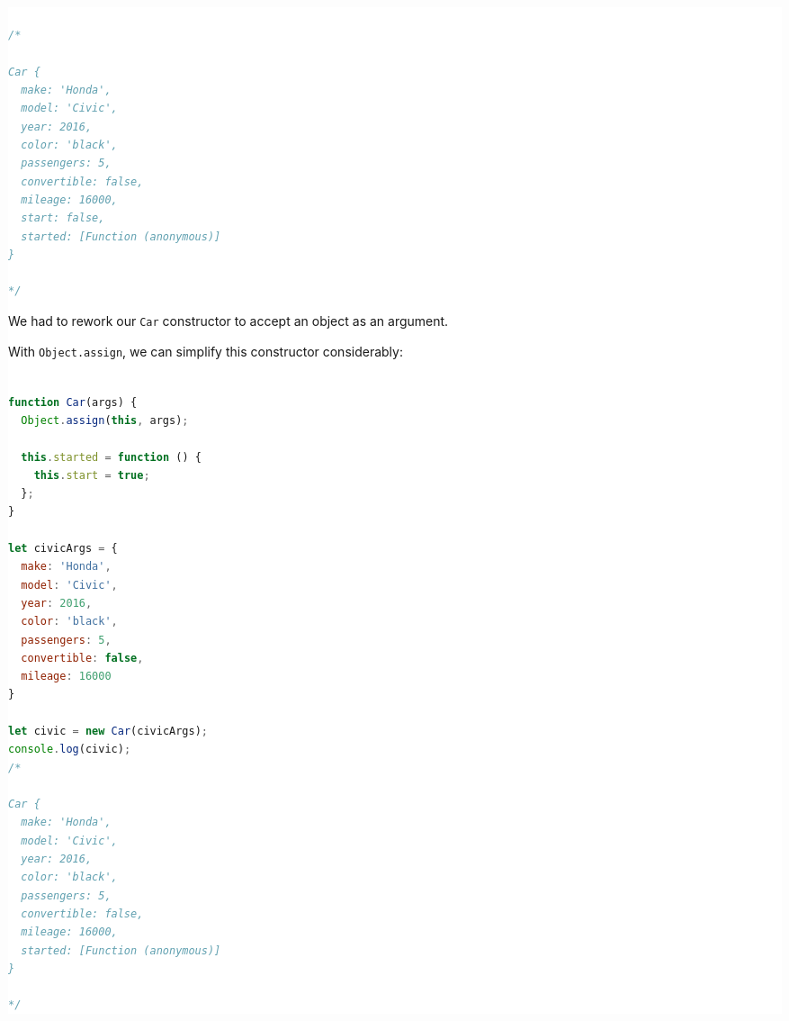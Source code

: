 ```javascript

/*

Car {
  make: 'Honda',
  model: 'Civic',
  year: 2016,
  color: 'black',
  passengers: 5,
  convertible: false,
  mileage: 16000,
  start: false,
  started: [Function (anonymous)]
}

*/

```
We had to rework our `Car` constructor to accept an object as an argument. 

With `Object.assign`, we can simplify this constructor considerably:

```javascript

function Car(args) {
  Object.assign(this, args);

  this.started = function () {
    this.start = true;
  };
}

let civicArgs = {
  make: 'Honda',
  model: 'Civic',
  year: 2016,
  color: 'black',
  passengers: 5,
  convertible: false,
  mileage: 16000
}

let civic = new Car(civicArgs);
console.log(civic);
/*

Car {
  make: 'Honda',
  model: 'Civic',
  year: 2016,
  color: 'black',
  passengers: 5,
  convertible: false,
  mileage: 16000,
  started: [Function (anonymous)]
}

*/

```
